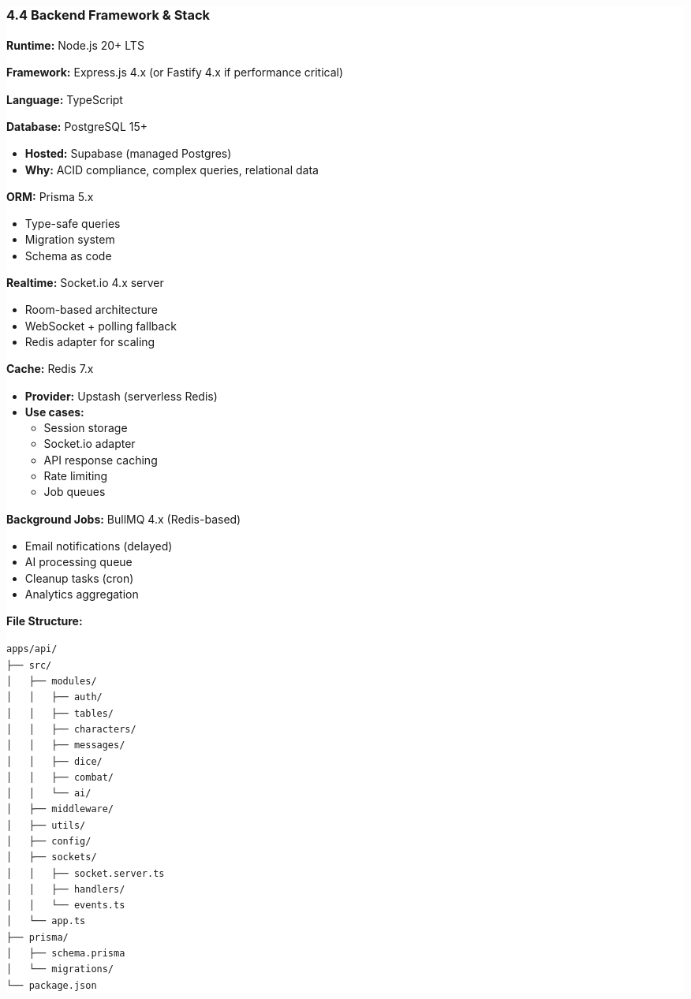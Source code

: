 ### 4.4 Backend Framework & Stack

**Runtime:** Node.js 20+ LTS

**Framework:** Express.js 4.x (or Fastify 4.x if performance critical)

**Language:** TypeScript

**Database:** PostgreSQL 15+
- **Hosted:** Supabase (managed Postgres)
- **Why:** ACID compliance, complex queries, relational data

**ORM:** Prisma 5.x
- Type-safe queries
- Migration system
- Schema as code

**Realtime:** Socket.io 4.x server
- Room-based architecture
- WebSocket + polling fallback
- Redis adapter for scaling

**Cache:** Redis 7.x
- **Provider:** Upstash (serverless Redis)
- **Use cases:**
  - Session storage
  - Socket.io adapter
  - API response caching
  - Rate limiting
  - Job queues

**Background Jobs:** BullMQ 4.x (Redis-based)
- Email notifications (delayed)
- AI processing queue
- Cleanup tasks (cron)
- Analytics aggregation

**File Structure:**
```
apps/api/
├── src/
│   ├── modules/
│   │   ├── auth/
│   │   ├── tables/
│   │   ├── characters/
│   │   ├── messages/
│   │   ├── dice/
│   │   ├── combat/
│   │   └── ai/
│   ├── middleware/
│   ├── utils/
│   ├── config/
│   ├── sockets/
│   │   ├── socket.server.ts
│   │   ├── handlers/
│   │   └── events.ts
│   └── app.ts
├── prisma/
│   ├── schema.prisma
│   └── migrations/
└── package.json
```
